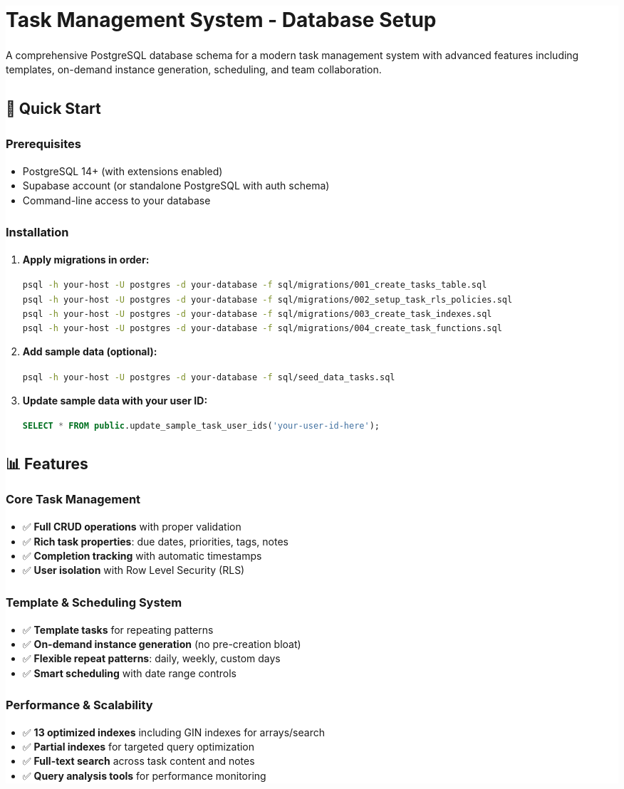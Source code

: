 # Task Management System - Database Setup

A comprehensive PostgreSQL database schema for a modern task management system with advanced features including templates, on-demand instance generation, scheduling, and team collaboration.

## 🚀 Quick Start

### Prerequisites

- PostgreSQL 14+ (with extensions enabled)
- Supabase account (or standalone PostgreSQL with auth schema)
- Command-line access to your database

### Installation

1. **Apply migrations in order:**
   ```bash
   psql -h your-host -U postgres -d your-database -f sql/migrations/001_create_tasks_table.sql
   psql -h your-host -U postgres -d your-database -f sql/migrations/002_setup_task_rls_policies.sql
   psql -h your-host -U postgres -d your-database -f sql/migrations/003_create_task_indexes.sql
   psql -h your-host -U postgres -d your-database -f sql/migrations/004_create_task_functions.sql
   ```

2. **Add sample data (optional):**
   ```bash
   psql -h your-host -U postgres -d your-database -f sql/seed_data_tasks.sql
   ```

3. **Update sample data with your user ID:**
   ```sql
   SELECT * FROM public.update_sample_task_user_ids('your-user-id-here');
   ```

## 📊 Features

### Core Task Management
- ✅ **Full CRUD operations** with proper validation
- ✅ **Rich task properties**: due dates, priorities, tags, notes
- ✅ **Completion tracking** with automatic timestamps
- ✅ **User isolation** with Row Level Security (RLS)

### Template & Scheduling System
- ✅ **Template tasks** for repeating patterns
- ✅ **On-demand instance generation** (no pre-creation bloat)
- ✅ **Flexible repeat patterns**: daily, weekly, custom days
- ✅ **Smart scheduling** with date range controls

### Performance & Scalability
- ✅ **13 optimized indexes** including GIN indexes for arrays/search
- ✅ **Partial indexes** for targeted query optimization
- ✅ **Full-text search** across task content and notes
- ✅ **Query analysis tools** for performance monitoring
